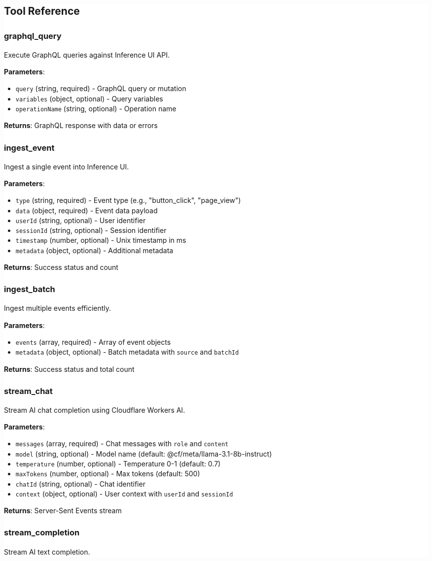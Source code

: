 ## Tool Reference

### graphql_query

Execute GraphQL queries against Inference UI API.

**Parameters**:
- `query` (string, required) - GraphQL query or mutation
- `variables` (object, optional) - Query variables
- `operationName` (string, optional) - Operation name

**Returns**: GraphQL response with data or errors

### ingest_event

Ingest a single event into Inference UI.

**Parameters**:
- `type` (string, required) - Event type (e.g., "button_click", "page_view")
- `data` (object, required) - Event data payload
- `userId` (string, optional) - User identifier
- `sessionId` (string, optional) - Session identifier
- `timestamp` (number, optional) - Unix timestamp in ms
- `metadata` (object, optional) - Additional metadata

**Returns**: Success status and count

### ingest_batch

Ingest multiple events efficiently.

**Parameters**:
- `events` (array, required) - Array of event objects
- `metadata` (object, optional) - Batch metadata with `source` and `batchId`

**Returns**: Success status and total count

### stream_chat

Stream AI chat completion using Cloudflare Workers AI.

**Parameters**:
- `messages` (array, required) - Chat messages with `role` and `content`
- `model` (string, optional) - Model name (default: @cf/meta/llama-3.1-8b-instruct)
- `temperature` (number, optional) - Temperature 0-1 (default: 0.7)
- `maxTokens` (number, optional) - Max tokens (default: 500)
- `chatId` (string, optional) - Chat identifier
- `context` (object, optional) - User context with `userId` and `sessionId`

**Returns**: Server-Sent Events stream

### stream_completion

Stream AI text completion.
